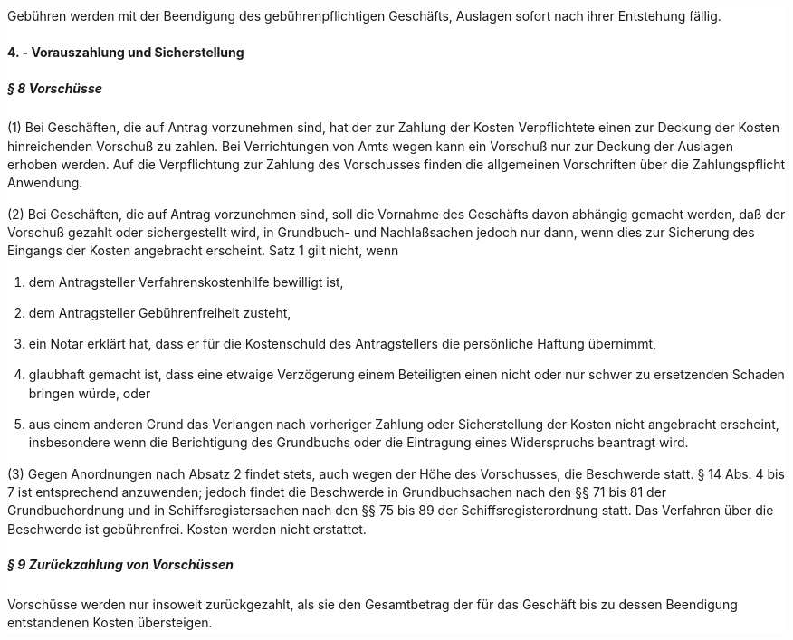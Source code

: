 Gebühren werden mit der Beendigung des gebührenpflichtigen Geschäfts,
Auslagen sofort nach ihrer Entstehung fällig.


#### 4. - Vorauszahlung und Sicherstellung



##### § 8 Vorschüsse

(1) Bei Geschäften, die auf Antrag vorzunehmen sind, hat der zur
Zahlung der Kosten Verpflichtete einen zur Deckung der Kosten
hinreichenden Vorschuß zu zahlen. Bei Verrichtungen von Amts wegen
kann ein Vorschuß nur zur Deckung der Auslagen erhoben werden. Auf die
Verpflichtung zur Zahlung des Vorschusses finden die allgemeinen
Vorschriften über die Zahlungspflicht Anwendung.

(2) Bei Geschäften, die auf Antrag vorzunehmen sind, soll die Vornahme
des Geschäfts davon abhängig gemacht werden, daß der Vorschuß gezahlt
oder sichergestellt wird, in Grundbuch- und Nachlaßsachen jedoch nur
dann, wenn dies zur Sicherung des Eingangs der Kosten angebracht
erscheint. Satz 1 gilt nicht, wenn

1.  dem Antragsteller Verfahrenskostenhilfe bewilligt ist,


2.  dem Antragsteller Gebührenfreiheit zusteht,


3.  ein Notar erklärt hat, dass er für die Kostenschuld des Antragstellers
    die persönliche Haftung übernimmt,


4.  glaubhaft gemacht ist, dass eine etwaige Verzögerung einem Beteiligten
    einen nicht oder nur schwer zu ersetzenden Schaden bringen würde, oder


5.  aus einem anderen Grund das Verlangen nach vorheriger Zahlung oder
    Sicherstellung der Kosten nicht angebracht erscheint, insbesondere
    wenn die Berichtigung des Grundbuchs oder die Eintragung eines
    Widerspruchs beantragt wird.




(3) Gegen Anordnungen nach Absatz 2 findet stets, auch wegen der Höhe
des Vorschusses, die Beschwerde statt. § 14 Abs. 4 bis 7 ist
entsprechend anzuwenden; jedoch findet die Beschwerde in
Grundbuchsachen nach den §§ 71 bis 81 der Grundbuchordnung und in
Schiffsregistersachen nach den §§ 75 bis 89 der Schiffsregisterordnung
statt. Das Verfahren über die Beschwerde ist gebührenfrei. Kosten
werden nicht erstattet.


##### § 9 Zurückzahlung von Vorschüssen

Vorschüsse werden nur insoweit zurückgezahlt, als sie den Gesamtbetrag
der für das Geschäft bis zu dessen Beendigung entstandenen Kosten
übersteigen.

